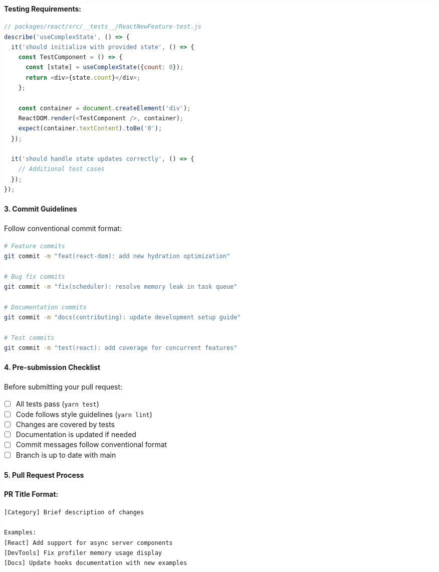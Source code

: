 **Testing Requirements:**

```javascript
// packages/react/src/__tests__/ReactNewFeature-test.js
describe('useComplexState', () => {
  it('should initialize with provided state', () => {
    const TestComponent = () => {
      const [state] = useComplexState({count: 0});
      return <div>{state.count}</div>;
    };

    const container = document.createElement('div');
    ReactDOM.render(<TestComponent />, container);
    expect(container.textContent).toBe('0');
  });

  it('should handle state updates correctly', () => {
    // Additional test cases
  });
});
```

#### 3. Commit Guidelines

Follow conventional commit format:

```bash
# Feature commits
git commit -m "feat(react-dom): add new hydration optimization"

# Bug fix commits
git commit -m "fix(scheduler): resolve memory leak in task queue"

# Documentation commits
git commit -m "docs(contributing): update development setup guide"

# Test commits
git commit -m "test(react): add coverage for concurrent features"
```

#### 4. Pre-submission Checklist

Before submitting your pull request:

- [ ] All tests pass (`yarn test`)
- [ ] Code follows style guidelines (`yarn lint`)
- [ ] Changes are covered by tests
- [ ] Documentation is updated if needed
- [ ] Commit messages follow conventional format
- [ ] Branch is up to date with main

#### 5. Pull Request Process

**PR Title Format:**
```
[Category] Brief description of changes

Examples:
[React] Add support for async server components
[DevTools] Fix profiler memory usage display
[Docs] Update hooks documentation with new examples
```
